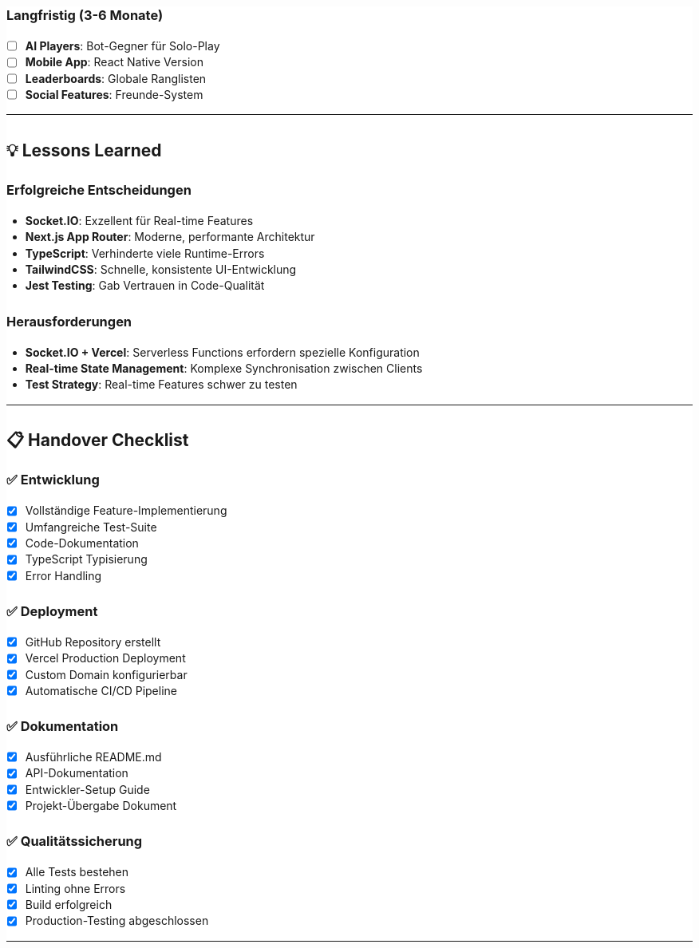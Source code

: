 ### Langfristig (3-6 Monate)
- [ ] **AI Players**: Bot-Gegner für Solo-Play
- [ ] **Mobile App**: React Native Version
- [ ] **Leaderboards**: Globale Ranglisten
- [ ] **Social Features**: Freunde-System

---

## 💡 Lessons Learned

### Erfolgreiche Entscheidungen
- **Socket.IO**: Exzellent für Real-time Features
- **Next.js App Router**: Moderne, performante Architektur
- **TypeScript**: Verhinderte viele Runtime-Errors
- **TailwindCSS**: Schnelle, konsistente UI-Entwicklung
- **Jest Testing**: Gab Vertrauen in Code-Qualität

### Herausforderungen
- **Socket.IO + Vercel**: Serverless Functions erfordern spezielle Konfiguration
- **Real-time State Management**: Komplexe Synchronisation zwischen Clients
- **Test Strategy**: Real-time Features schwer zu testen

---

## 📋 Handover Checklist

### ✅ Entwicklung
- [x] Vollständige Feature-Implementierung
- [x] Umfangreiche Test-Suite
- [x] Code-Dokumentation
- [x] TypeScript Typisierung
- [x] Error Handling

### ✅ Deployment
- [x] GitHub Repository erstellt
- [x] Vercel Production Deployment
- [x] Custom Domain konfigurierbar
- [x] Automatische CI/CD Pipeline

### ✅ Dokumentation
- [x] Ausführliche README.md
- [x] API-Dokumentation
- [x] Entwickler-Setup Guide
- [x] Projekt-Übergabe Dokument

### ✅ Qualitätssicherung
- [x] Alle Tests bestehen
- [x] Linting ohne Errors
- [x] Build erfolgreich
- [x] Production-Testing abgeschlossen

---